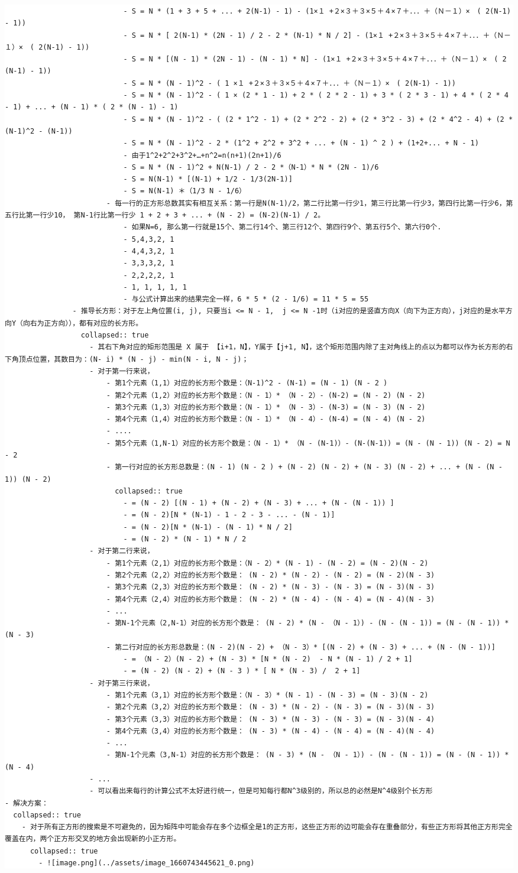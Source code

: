								- S = N * (1 + 3 + 5 + ... + 2(N-1) - 1) - (1×１ +２×３＋３×５＋４×７＋．．．＋（Ｎ－１）×　( 2(N-1) - 1))
								- S = N * [ 2(N-1) * (2N - 1) / 2 - 2 * (N-1) * N / 2] - (1×１ +２×３＋３×５＋４×７＋．．．＋（Ｎ－１）×　( 2(N-1) - 1))
								- S = N * [(N - 1) * (2N - 1) - (N - 1) * N] - (1×１ +２×３＋３×５＋４×７＋．．．＋（Ｎ－１）×　( 2(N-1) - 1))
								- S = N * (N - 1)^2 - ( 1 ×１ +２×３＋３×５＋４×７＋．．．＋（Ｎ－１）×　( 2(N-1) - 1))
								- S = N * (N - 1)^2 - ( 1 × (2 * 1 - 1) + 2 * ( 2 * 2 - 1) + 3 * ( 2 * 3 - 1) + 4 * ( 2 * 4 - 1) + ... + (N - 1) * ( 2 * (N - 1) - 1)
								- S = N * (N - 1)^2 - ( (2 * 1^2 - 1) + (2 * 2^2 - 2) + (2 * 3^2 - 3) + (2 * 4^2 - 4) + (2 * (N-1)^2 - (N-1))
								- S = N * (N - 1)^2 - 2 * (1^2 + 2^2 + 3^2 + ... + (N - 1) ^ 2 ) + (1+2+... + N - 1)
								- 由于1^2+2^2+3^2+…+n^2=n(n+1)(2n+1)/6
								- S = N * (N - 1)^2 + N(N-1) / 2 - 2 *（N-1）* N * (2N - 1)/6
								- S = N(N-1) * [(N-1) + 1/2 - 1/3(2N-1)]
								- S = N(N-1) ＊（1/3 N - 1/6）
							- 每一行的正方形总数其实有相互关系：第一行是N(N-1)/2，第二行比第一行少1，第三行比第一行少3，第四行比第一行少6，第五行比第一行少10， 第N-1行比第一行少 1 + 2 + 3 + ... + (N - 2) = (N-2)(N-1) / 2。
								- 如果N=6, 那么第一行就是15个、第二行14个、第三行12个、第四行9个、第五行5个、第六行0个.
								- 5,4,3,2, 1
								- 4,4,3,2, 1
								- 3,3,3,2, 1
								- 2,2,2,2, 1
								- 1, 1, 1, 1, 1
								- 与公式计算出来的结果完全一样，6 * 5 * (2 - 1/6) = 11 * 5 = 55
					- 推导长方形：对于左上角位置(i, j), 只要当i <= N - 1,  j <= N -1时（i对应的是竖直方向X（向下为正方向），j对应的是水平方向Y（向右为正方向）），都有对应的长方形。
					  collapsed:: true
						- 其右下角对应的矩形范围是 X 属于 【i+1，N】，Y属于【j+1, N】，这个矩形范围内除了主对角线上的点以为都可以作为长方形的右下角顶点位置，其数目为：(N- i) * (N - j) - min(N - i, N - j)；
						- 对于第一行来说，
							- 第1个元素（1,1）对应的长方形个数是：（N-1)^2 - (N-1) = (N - 1) (N - 2 )
							- 第2个元素（1,2）对应的长方形个数是：（N - 1）* （N - 2）- (N-2) = (N - 2) (N - 2)
							- 第3个元素（1,3）对应的长方形个数是：（N - 1）* （N - 3）- (N-3) = (N - 3) (N - 2)
							- 第4个元素（1,4）对应的长方形个数是：（N - 1）* （N - 4）- (N-4) = (N - 4) (N - 2)
							- ....
							- 第5个元素（1,N-1）对应的长方形个数是：（N - 1）* （N - (N-1)）- (N-(N-1)) = (N - (N - 1)) (N - 2) = N - 2
							- 第一行对应的长方形总数是：(N - 1) (N - 2 ) + (N - 2) (N - 2) + (N - 3) (N - 2) + ... + (N - (N - 1)) (N - 2)
							  collapsed:: true
								- = (N - 2) [(N - 1) + (N - 2) + (N - 3) + ... + (N - (N - 1)) ]
								- = (N - 2)[N * (N-1) - 1 - 2 - 3 - ... - (N - 1)]
								- = (N - 2)[N * (N-1) - (N - 1) * N / 2]
								- = (N - 2) * (N - 1) * N / 2
						- 对于第二行来说，
							- 第1个元素（2,1）对应的长方形个数是：（N - 2）* (N - 1) - (N - 2) = (N - 2)(N - 2)
							- 第2个元素（2,2）对应的长方形个数是： (N - 2) * (N - 2) - (N - 2) = (N - 2)(N - 3)
							- 第3个元素（2,3）对应的长方形个数是： (N - 2) * (N - 3) - (N - 3) = (N - 3)(N - 3)
							- 第4个元素（2,4）对应的长方形个数是： (N - 2) * (N - 4) - (N - 4) = (N - 4)(N - 3)
							- ...
							- 第N-1个元素（2,N-1）对应的长方形个数是： (N - 2) * (N - （N - 1）) - (N - (N - 1)) = (N - (N - 1)) * (N - 3)
							- 第二行对应的长方形总数是：(N - 2)(N - 2) + （N - 3）* [(N - 2) + (N - 3) + ... + (N - (N - 1))]
								- = （N - 2）(N - 2) + (N - 3) * [N * (N - 2)  - N * (N - 1) / 2 + 1]
								- = (N - 2) (N - 2) + (N - 3 ) * [ N * (N - 3) /  2 + 1]
						- 对于第三行来说，
							- 第1个元素（3,1）对应的长方形个数是：（N - 3）* (N - 1) - (N - 3) = (N - 3)(N - 2)
							- 第2个元素（3,2）对应的长方形个数是： (N - 3) * (N - 2) - (N - 3) = (N - 3)(N - 3)
							- 第3个元素（3,3）对应的长方形个数是： (N - 3) * (N - 3) - (N - 3) = (N - 3)(N - 4)
							- 第4个元素（3,4）对应的长方形个数是： (N - 3) * (N - 4) - (N - 4) = (N - 4)(N - 4)
							- ...
							- 第N-1个元素（3,N-1）对应的长方形个数是： (N - 3) * (N - （N - 1）) - (N - (N - 1)) = (N - (N - 1)) * (N - 4)
						- ...
						- 可以看出来每行的计算公式不太好进行统一，但是可知每行都N^3级别的，所以总的必然是N^4级别个长方形
	- 解决方案：
	  collapsed:: true
		- 对于所有正方形的搜索是不可避免的，因为矩阵中可能会存在多个边框全是1的正方形，这些正方形的边可能会存在重叠部分，有些正方形将其他正方形完全覆盖在内，两个正方形交叉的地方会出现新的小正方形。
		  collapsed:: true
			- ![image.png](../assets/image_1660743445621_0.png)